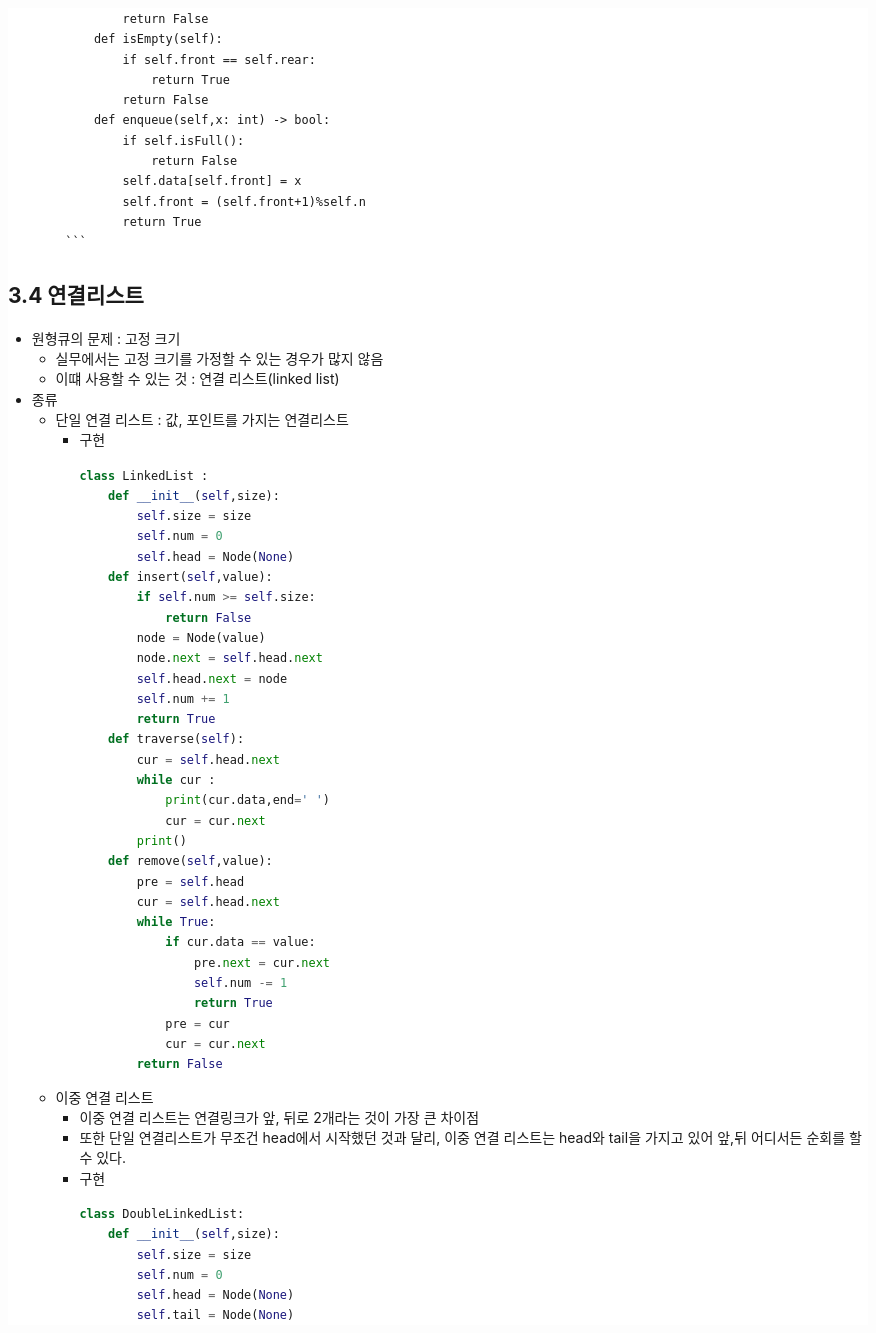                     return False
                def isEmpty(self):
                    if self.front == self.rear:
                        return True
                    return False
                def enqueue(self,x: int) -> bool:
                    if self.isFull():
                        return False
                    self.data[self.front] = x
                    self.front = (self.front+1)%self.n
                    return True 
            ```

## 3.4 연결리스트
- 원형큐의 문제 : 고정 크기
    - 실무에서는 고정 크기를 가정할 수 있는 경우가 많지 않음
    - 이떄 사용할 수 있는 것 : 연결 리스트(linked list)
- 종류
    - 단일 연결 리스트 : 값, 포인트를 가지는 연결리스트
        - 구현
            ```python
            class LinkedList :
                def __init__(self,size):
                    self.size = size
                    self.num = 0
                    self.head = Node(None)
                def insert(self,value):
                    if self.num >= self.size:
                        return False
                    node = Node(value)
                    node.next = self.head.next
                    self.head.next = node
                    self.num += 1
                    return True
                def traverse(self):
                    cur = self.head.next
                    while cur :
                        print(cur.data,end=' ')
                        cur = cur.next
                    print()
                def remove(self,value):
                    pre = self.head
                    cur = self.head.next
                    while True:
                        if cur.data == value:
                            pre.next = cur.next
                            self.num -= 1
                            return True
                        pre = cur
                        cur = cur.next
                    return False
            ```
    - 이중 연결 리스트
        - 이중 연결 리스트는 연결링크가 앞, 뒤로 2개라는 것이 가장 큰 차이점
        - 또한 단일 연결리스트가 무조건 head에서 시작했던 것과 달리, 이중 연결 리스트는 head와 tail을 가지고 있어 앞,뒤 어디서든 순회를 할 수 있다.
        - 구현
            ```python
            class DoubleLinkedList:
                def __init__(self,size):
                    self.size = size
                    self.num = 0
                    self.head = Node(None)
                    self.tail = Node(None)